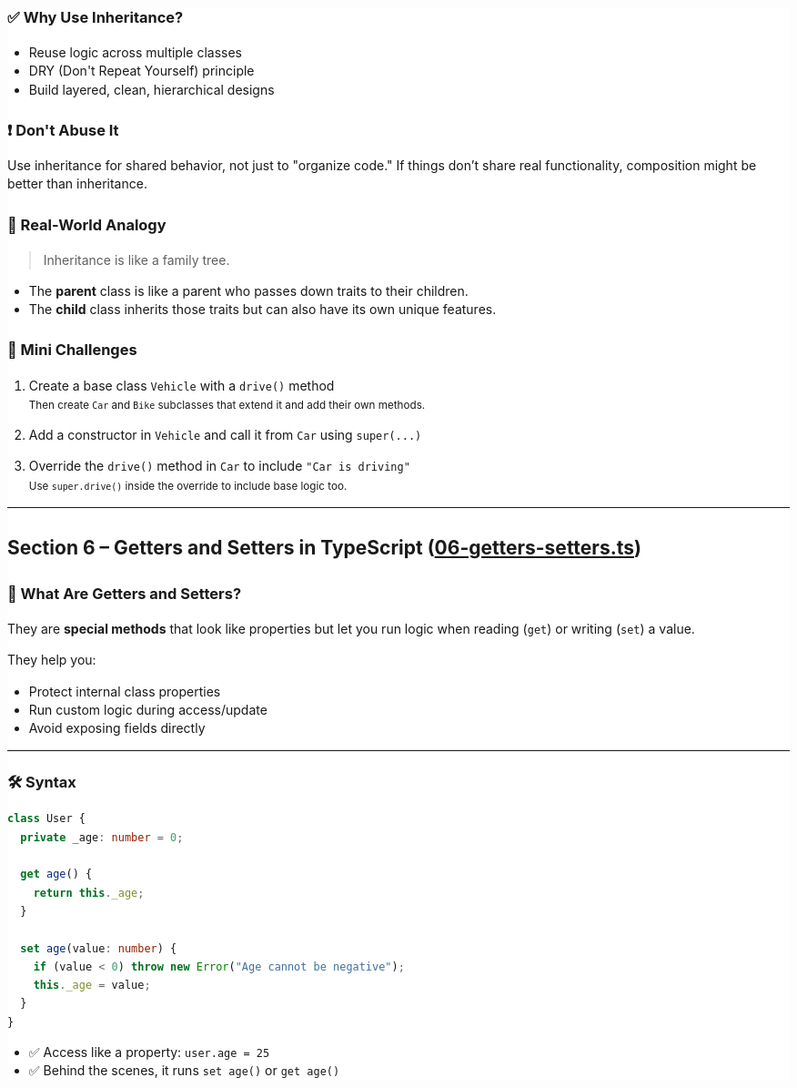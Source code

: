 ### ✅ Why Use Inheritance?
- Reuse logic across multiple classes
- DRY (Don't Repeat Yourself) principle
- Build layered, clean, hierarchical designs

### ❗ Don't Abuse It
Use inheritance for shared behavior, not just to "organize code." If things don’t share real functionality, composition might be better than inheritance.

### 🚀 Real-World Analogy
> Inheritance is like a family tree.
- The **parent** class is like a parent who passes down traits to their children.
- The **child** class inherits those traits but can also have its own unique features.

### 🧪 Mini Challenges
1. Create a base class `Vehicle` with a `drive()` method <br>
<small>Then create `Car` and `Bike` subclasses that extend it and add their own methods.</small>

2. Add a constructor in `Vehicle` and call it from `Car` using `super(...)`

3. Override the `drive()` method in `Car` to include `"Car is driving"` <br>
<small>Use `super.drive()` inside the override to include base logic too.</small>

---

## Section 6 – Getters and Setters in TypeScript ([06-getters-setters.ts](./06-getters-setters.ts))

### 🧠 What Are Getters and Setters?

They are **special methods** that look like properties but let you run logic when reading (`get`) or writing (`set`) a value.

They help you:
- Protect internal class properties
- Run custom logic during access/update
- Avoid exposing fields directly

---

### 🛠 Syntax

```ts
class User {
  private _age: number = 0;

  get age() {
    return this._age;
  }

  set age(value: number) {
    if (value < 0) throw new Error("Age cannot be negative");
    this._age = value;
  }
}
```
- ✅ Access like a property: `user.age = 25`
- ✅ Behind the scenes, it runs `set age()` or `get age()`
